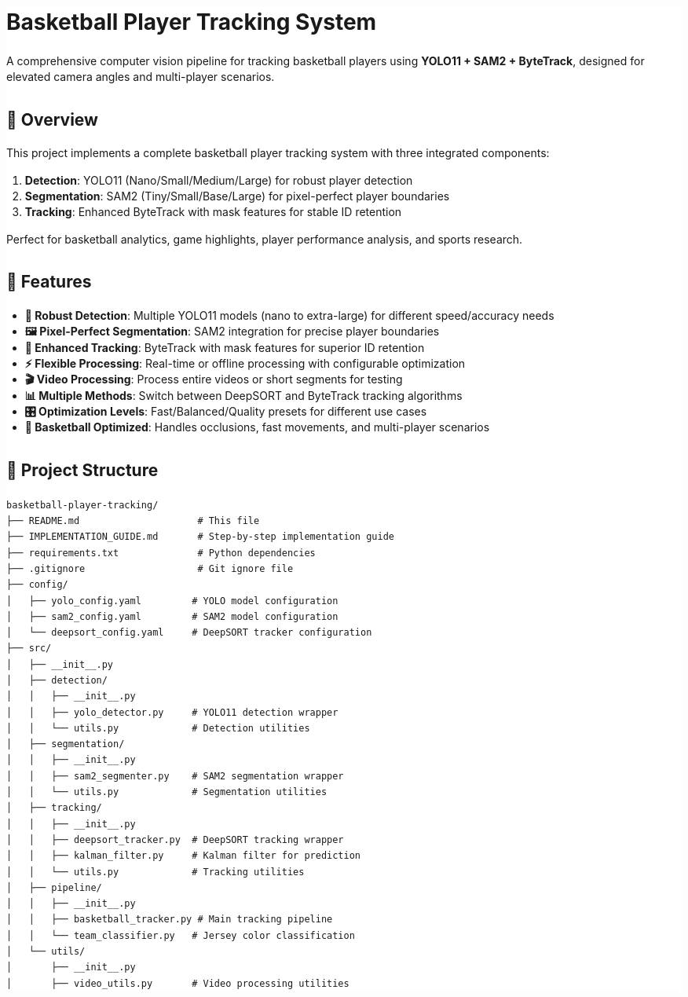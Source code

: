 # Basketball Player Tracking System

A comprehensive computer vision pipeline for tracking basketball players using **YOLO11 + SAM2 + ByteTrack**, designed for elevated camera angles and multi-player scenarios.

## 🏀 Overview

This project implements a complete basketball player tracking system with three integrated components:

1. **Detection**: YOLO11 (Nano/Small/Medium/Large) for robust player detection
2. **Segmentation**: SAM2 (Tiny/Small/Base/Large) for pixel-perfect player boundaries  
3. **Tracking**: Enhanced ByteTrack with mask features for stable ID retention

Perfect for basketball analytics, game highlights, player performance analysis, and sports research.

## 🚀 Features

- **🎯 Robust Detection**: Multiple YOLO11 models (nano to extra-large) for different speed/accuracy needs
- **🖼️ Pixel-Perfect Segmentation**: SAM2 integration for precise player boundaries
- **🔄 Enhanced Tracking**: ByteTrack with mask features for superior ID retention
- **⚡ Flexible Processing**: Real-time or offline processing with configurable optimization
- **🎬 Video Processing**: Process entire videos or short segments for testing
- **📊 Multiple Methods**: Switch between DeepSORT and ByteTrack tracking algorithms
- **🎛️ Optimization Levels**: Fast/Balanced/Quality presets for different use cases
- **🏀 Basketball Optimized**: Handles occlusions, fast movements, and multi-player scenarios

## 📁 Project Structure

```
basketball-player-tracking/
├── README.md                     # This file
├── IMPLEMENTATION_GUIDE.md       # Step-by-step implementation guide
├── requirements.txt              # Python dependencies
├── .gitignore                    # Git ignore file
├── config/
│   ├── yolo_config.yaml         # YOLO model configuration
│   ├── sam2_config.yaml         # SAM2 model configuration
│   └── deepsort_config.yaml     # DeepSORT tracker configuration
├── src/
│   ├── __init__.py
│   ├── detection/
│   │   ├── __init__.py
│   │   ├── yolo_detector.py     # YOLO11 detection wrapper
│   │   └── utils.py             # Detection utilities
│   ├── segmentation/
│   │   ├── __init__.py
│   │   ├── sam2_segmenter.py    # SAM2 segmentation wrapper
│   │   └── utils.py             # Segmentation utilities
│   ├── tracking/
│   │   ├── __init__.py
│   │   ├── deepsort_tracker.py  # DeepSORT tracking wrapper
│   │   ├── kalman_filter.py     # Kalman filter for prediction
│   │   └── utils.py             # Tracking utilities
│   ├── pipeline/
│   │   ├── __init__.py
│   │   ├── basketball_tracker.py # Main tracking pipeline
│   │   └── team_classifier.py   # Jersey color classification
│   └── utils/
│       ├── __init__.py
│       ├── video_utils.py       # Video processing utilities
```